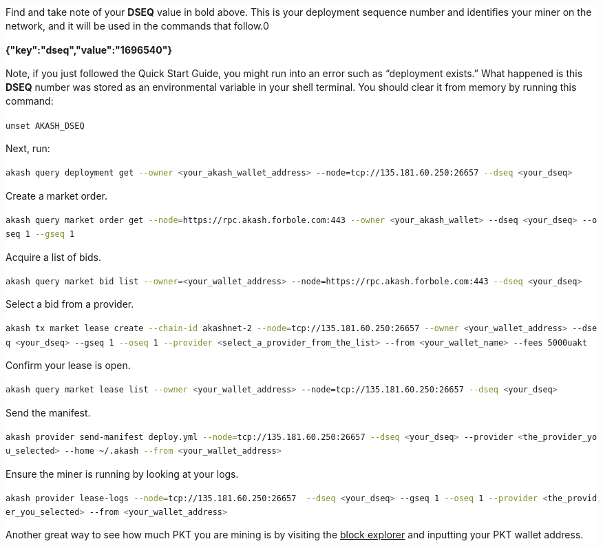 Find and take note of your **DSEQ** value in bold above. This is your deployment sequence number and identifies your miner on the network, and it will be used in the commands that follow.0

**{"key":"dseq","value":"1696540"}**

Note, if you just followed the Quick Start Guide, you might run into an error such as “deployment exists.” What happened is this **DSEQ** number was stored as an environmental variable in your shell terminal. You should clear it from memory by running this command:

`unset AKASH_DSEQ`

Next, run:

```sh
akash query deployment get --owner <your_akash_wallet_address> --node=tcp://135.181.60.250:26657 --dseq <your_dseq>
```

Create a market order.

```sh
akash query market order get --node=https://rpc.akash.forbole.com:443 --owner <your_akash_wallet> --dseq <your_dseq> --oseq 1 --gseq 1
```

Acquire a list of bids.

```sh
akash query market bid list --owner=<your_wallet_address> --node=https://rpc.akash.forbole.com:443 --dseq <your_dseq>
```

Select a bid from a provider.

```sh
akash tx market lease create --chain-id akashnet-2 --node=tcp://135.181.60.250:26657 --owner <your_wallet_address> --dseq <your_dseq> --gseq 1 --oseq 1 --provider <select_a_provider_from_the_list> --from <your_wallet_name> --fees 5000uakt
```

Confirm your lease is open.

```sh
akash query market lease list --owner <your_wallet_address> --node=tcp://135.181.60.250:26657 --dseq <your_dseq>
```

Send the manifest.

```sh
akash provider send-manifest deploy.yml --node=tcp://135.181.60.250:26657 --dseq <your_dseq> --provider <the_provider_you_selected> --home ~/.akash --from <your_wallet_address>
```

Ensure the miner is running by looking at your logs.

```sh
akash provider lease-logs --node=tcp://135.181.60.250:26657  --dseq <your_dseq> --gseq 1 --oseq 1 --provider <the_provider_you_selected> --from <your_wallet_address>
```

Another great way to see how much PKT you are mining is by visiting the [block explorer](https://explorer.pkt.cash) and inputting your PKT wallet address.
